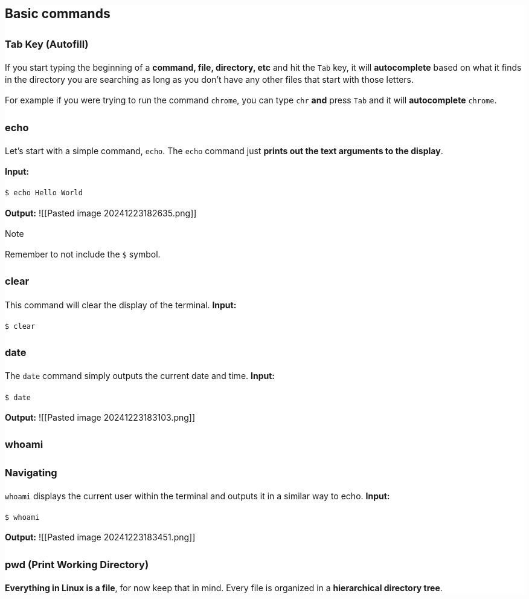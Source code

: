 ## Basic commands
### Tab Key (Autofill)
If you start typing the beginning of a **command, file, directory, etc** and hit the ``Tab`` key, it will **autocomplete** based on what it finds in the directory you are searching as long as you don’t have any other files that start with those letters.

For example if you were trying to run the command ``chrome``, you can type ``chr`` **and** press ``Tab`` and it will **autocomplete** ``chrome``.
### echo
Let’s start with a simple command, ``echo``. The ``echo`` command just **prints out the text arguments to the display**.

**Input:**
```bash
$ echo Hello World
```
**Output:**
![[Pasted image 20241223182635.png]]
> [!note]
> Remember to not include the `$` symbol.
### clear 
This command will clear the display of the terminal.
**Input:**
```bash
$ clear
```
### date
The `date` command simply outputs the current date and time.
**Input:**
```bash
$ date
```
**Output:**
![[Pasted image 20241223183103.png]]
### whoami
### Navigating
`whoami` displays the current user within the terminal and outputs it in a similar way to echo.
**Input:**
```bash
$ whoami
```
**Output:**
![[Pasted image 20241223183451.png]] 
### pwd (Print Working Directory)
**Everything in Linux is a file**, for now keep that in mind. Every file is organized in a **hierarchical directory tree**. 
